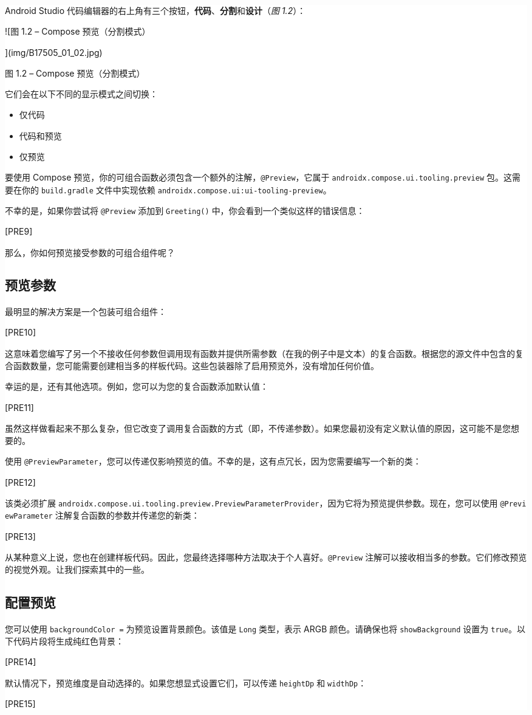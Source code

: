 Android Studio 代码编辑器的右上角有三个按钮，**代码**、**分割**和**设计**（*图 1.2*）：

![图 1.2 – Compose 预览（分割模式）

](img/B17505_01_02.jpg)

图 1.2 – Compose 预览（分割模式）

它们会在以下不同的显示模式之间切换：

+   仅代码

+   代码和预览

+   仅预览

要使用 Compose 预览，你的可组合函数必须包含一个额外的注解，`@Preview`，它属于 `androidx.compose.ui.tooling.preview` 包。这需要在你的 `build.gradle` 文件中实现依赖 `androidx.compose.ui:ui-tooling-preview`。

不幸的是，如果你尝试将 `@Preview` 添加到 `Greeting()` 中，你会看到一个类似这样的错误信息：

[PRE9]

那么，你如何预览接受参数的可组合组件呢？

## 预览参数

最明显的解决方案是一个包装可组合组件：

[PRE10]

这意味着您编写了另一个不接收任何参数但调用现有函数并提供所需参数（在我的例子中是文本）的复合函数。根据您的源文件中包含的复合函数数量，您可能需要创建相当多的样板代码。这些包装器除了启用预览外，没有增加任何价值。

幸运的是，还有其他选项。例如，您可以为您的复合函数添加默认值：

[PRE11]

虽然这样做看起来不那么复杂，但它改变了调用复合函数的方式（即，不传递参数）。如果您最初没有定义默认值的原因，这可能不是您想要的。

使用 `@PreviewParameter`，您可以传递仅影响预览的值。不幸的是，这有点冗长，因为您需要编写一个新的类：

[PRE12]

该类必须扩展 `androidx.compose.ui.tooling.preview.PreviewParameterProvider`，因为它将为预览提供参数。现在，您可以使用 `@PreviewParameter` 注解复合函数的参数并传递您的新类：

[PRE13]

从某种意义上说，您也在创建样板代码。因此，您最终选择哪种方法取决于个人喜好。`@Preview` 注解可以接收相当多的参数。它们修改预览的视觉外观。让我们探索其中的一些。

## 配置预览

您可以使用 `backgroundColor =` 为预览设置背景颜色。该值是 `Long` 类型，表示 ARGB 颜色。请确保也将 `showBackground` 设置为 `true`。以下代码片段将生成纯红色背景：

[PRE14]

默认情况下，预览维度是自动选择的。如果您想显式设置它们，可以传递 `heightDp` 和 `widthDp`：

[PRE15]
